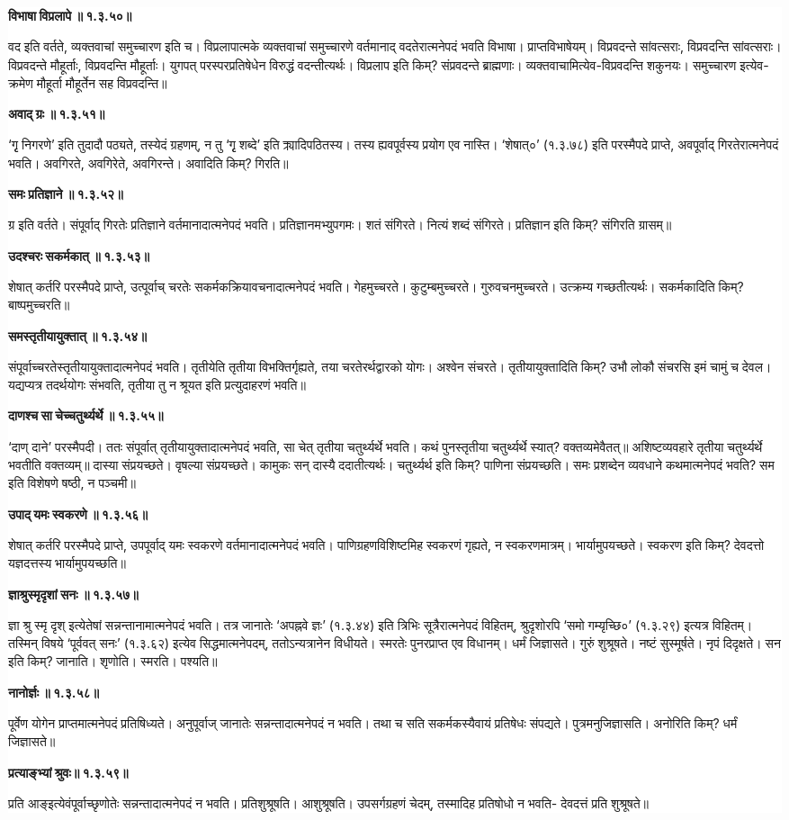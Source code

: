 **विभाषा विप्रलापे ॥ १.३.५०॥**

वद इति वर्तते, व्यक्तवाचां समुच्चारण इति च। विप्रलापात्मके व्यक्तवाचां समुच्चारणे वर्तमानाद् वदतेरात्मनेपदं भवति विभाषा। प्राप्तविभाषेयम्। विप्रवदन्ते सांवत्सराः, विप्रवदन्ति सांवत्सराः। विप्रवदन्ते मौहूर्ताः, विप्रवदन्ति मौहूर्ताः। युगपत् परस्परप्रतिषेधेन विरुद्धं वदन्तीत्यर्थः। विप्रलाप इति किम्? संप्रवदन्ते ब्राह्मणाः। व्यक्तवाचामित्येव-विप्रवदन्ति शकुनयः। समुच्चारण इत्येव-क्रमेण मौहूर्ता मौहूर्तेन सह विप्रवदन्ति॥

**अवाद् ग्रः ॥ १.३.५१॥**

‘गृृ निगरणे’ इति तुदादौ पठ्यते, तस्येदं ग्रहणम्, न तु ‘गृृ शब्दे’ इति क्र्यादिपठितस्य। तस्य ह्यवपूर्वस्य प्रयोग एव नास्ति। ‘शेषात्०’ (१.३.७८) इति परस्मैपदे प्राप्ते, अवपूर्वाद् गिरतेरात्मनेपदं भवति। अवगिरते, अवगिरेते, अवगिरन्ते। अवादिति किम्? गिरति॥

**समः प्रतिज्ञाने ॥ १.३.५२॥**

ग्र इति वर्तते। संपूर्वाद् गिरतेः प्रतिज्ञाने वर्तमानादात्मनेपदं भवति। प्रतिज्ञानमभ्युपगमः। शतं संगिरते। नित्यं शब्दं संगिरते। प्रतिज्ञान इति किम्? संगिरति ग्रासम्॥

**उदश्चरः सकर्मकात् ॥ १.३.५३॥**

शेषात् कर्तरि परस्मैपदे प्राप्ते, उत्पूर्वाच् चरतेः सकर्मकक्रियावचनादात्मनेपदं भवति। गेहमुच्चरते। कुटुम्बमुच्चरते। गुरुवचनमुच्चरते। उत्क्रम्य गच्छतीत्यर्थः। सकर्मकादिति किम्? बाष्पमुच्चरति॥

**समस्तृतीयायुक्तात् ॥ १.३.५४॥**

संपूर्वाच्चरतेस्तृतीयायुक्तादात्मनेपदं भवति। तृतीयेति तृतीया विभक्तिर्गृह्यते, तया चरतेरर्थद्वारको योगः। अश्वेन संचरते। तृतीयायुक्तादिति किम्? उभौ लोकौ संचरसि इमं चामुं च देवल। यद्यप्यत्र तदर्थयोगः संभवति, तृतीया तु न श्रूयत  इति प्रत्युदाहरणं भवति॥

**दाणश्च सा चेच्चतुर्थ्यर्थे ॥ १.३.५५॥**

‘दाण् दाने’ परस्मैपदी। ततः संपूर्वात् तृतीयायुक्तादात्मनेपदं भवति, सा चेत् तृतीया चतुर्थ्यर्थे भवति। कथं पुनस्तृतीया चतुर्थ्यर्थे स्यात्? वक्तव्यमेवैतत्॥ अशिष्टव्यवहारे तृतीया चतुर्थ्यर्थे भवतीति वक्तव्यम्॥ दास्या संप्रयच्छते। वृषल्या संप्रयच्छते। कामुकः सन् दास्यै ददातीत्यर्थः। चतुर्थ्यर्थ इति किम्? पाणिना संप्रयच्छति। समः प्रशब्देन व्यवधाने कथमात्मनेपदं भवति? सम इति विशेषणे षष्ठी, न पञ्चमी॥

**उपाद् यमः स्वकरणे ॥ १.३.५६॥**

शेषात् कर्तरि परस्मैपदे प्राप्ते, उपपूर्वाद् यमः स्वकरणे वर्तमानादात्मनेपदं भवति। पाणिग्रहणविशिष्टमिह स्वकरणं गृह्यते, न स्वकरणमात्रम्। भार्यामुपयच्छते। स्वकरण इति किम्? देवदत्तो यज्ञदत्तस्य भार्यामुपयच्छति॥

**ज्ञाश्रुस्मृदृशां सनः ॥ १.३.५७॥**

ज्ञा श्रु स्मृ दृश् इत्येतेषां सन्नन्तानामात्मनेपदं भवति। तत्र जानातेः ‘अपह्नवे ज्ञः’ (१.३.४४) इति त्रिभिः सूत्रैरात्मनेपदं विहितम्, श्रुदृशोरपि ‘समो गम्यृच्छि०’ (१.३.२९) इत्यत्र विहितम्। तस्मिन् विषये ‘पूर्ववत् सनः’ (१.३.६२) इत्येव सिद्धमात्मनेपदम्, ततोऽन्यत्रानेन विधीयते। स्मरतेः पुनरप्राप्त एव विधानम्। धर्मं जिज्ञासते। गुरुं शुश्रूषते। नष्टं सुस्मूर्षते। नृपं दिदृक्षते। सन इति किम्? जानाति। शृणोति। स्मरति। पश्यति॥

**नानोर्ज्ञः ॥ १.३.५८॥**

पूर्वेण योगेन प्राप्तमात्मनेपदं प्रतिषिध्यते। अनुपूर्वाज् जानातेः सन्नन्तादात्मनेपदं न भवति। तथा च सति सकर्मकस्यैवायं प्रतिषेधः संपद्यते। पुत्रमनुजिज्ञासति। अनोरिति किम्? धर्मं जिज्ञासते॥

**प्रत्याङ्भ्यां श्रुवः॥ १.३.५९॥**

प्रति आङ्इत्येवंपूर्वाच्छृणोतेः सन्नन्तादात्मनेपदं न भवति। प्रतिशुश्रूषति। आशुश्रूषति। उपसर्गग्रहणं चेदम्, तस्मादिह प्रतिषोधो न भवति- देवदत्तं प्रति शुश्रूषते॥
